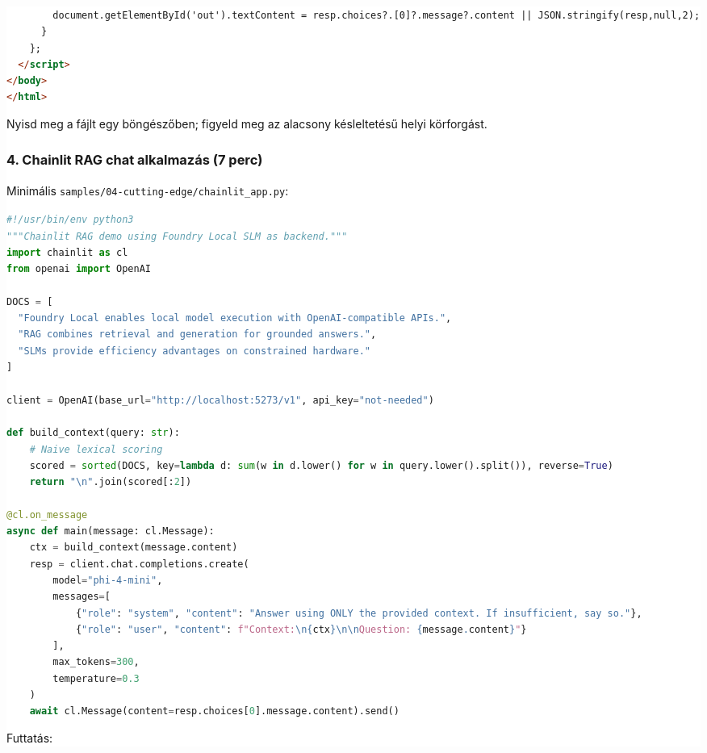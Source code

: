 ```html
        document.getElementById('out').textContent = resp.choices?.[0]?.message?.content || JSON.stringify(resp,null,2);
      }
    };
  </script>
</body>
</html>
```

Nyisd meg a fájlt egy böngészőben; figyeld meg az alacsony késleltetésű helyi körforgást.

### 4. Chainlit RAG chat alkalmazás (7 perc)

Minimális `samples/04-cutting-edge/chainlit_app.py`:

```python
#!/usr/bin/env python3
"""Chainlit RAG demo using Foundry Local SLM as backend."""
import chainlit as cl
from openai import OpenAI

DOCS = [
  "Foundry Local enables local model execution with OpenAI-compatible APIs.",
  "RAG combines retrieval and generation for grounded answers.",
  "SLMs provide efficiency advantages on constrained hardware."  
]

client = OpenAI(base_url="http://localhost:5273/v1", api_key="not-needed")

def build_context(query: str):
    # Naive lexical scoring
    scored = sorted(DOCS, key=lambda d: sum(w in d.lower() for w in query.lower().split()), reverse=True)
    return "\n".join(scored[:2])

@cl.on_message
async def main(message: cl.Message):
    ctx = build_context(message.content)
    resp = client.chat.completions.create(
        model="phi-4-mini",
        messages=[
            {"role": "system", "content": "Answer using ONLY the provided context. If insufficient, say so."},
            {"role": "user", "content": f"Context:\n{ctx}\n\nQuestion: {message.content}"}
        ],
        max_tokens=300,
        temperature=0.3
    )
    await cl.Message(content=resp.choices[0].message.content).send()
```

Futtatás:
